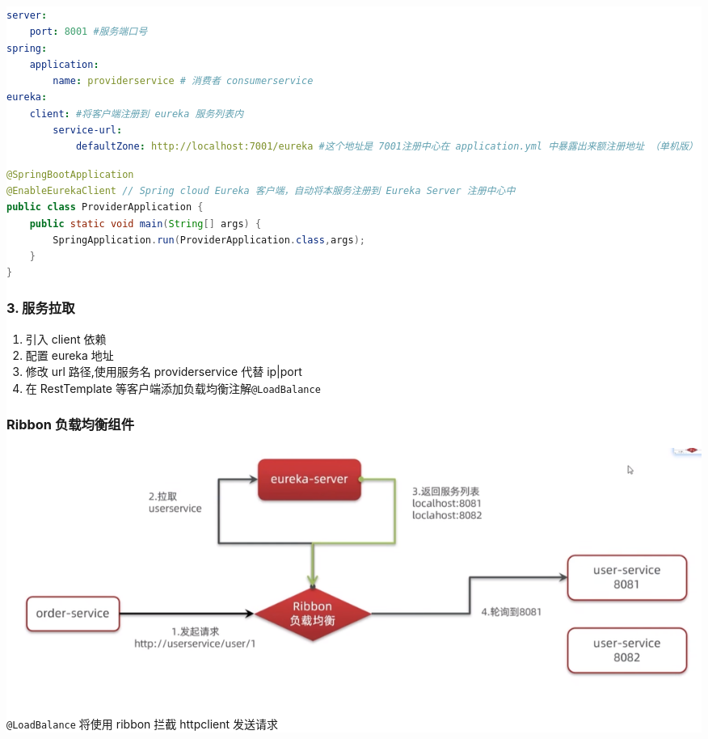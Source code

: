 ```yaml
server:
    port: 8001 #服务端口号
spring:
    application:
        name: providerservice # 消费者 consumerservice
eureka:
    client: #将客户端注册到 eureka 服务列表内
        service-url:
            defaultZone: http://localhost:7001/eureka #这个地址是 7001注册中心在 application.yml 中暴露出来额注册地址 （单机版）
```

```java
@SpringBootApplication
@EnableEurekaClient // Spring cloud Eureka 客户端，自动将本服务注册到 Eureka Server 注册中心中
public class ProviderApplication {
    public static void main(String[] args) {
        SpringApplication.run(ProviderApplication.class,args);
    }
}

```

### 3. 服务拉取

1. 引入 client 依赖
2. 配置 eureka 地址
3. 修改 url 路径,使用服务名 providerservice 代替 ip|port
4. 在 RestTemplate 等客户端添加负载均衡注解`@LoadBalance`

### Ribbon 负载均衡组件

![1681180654933](./image/2.spring-cloud/1681180654933.png)

`@LoadBalance` 将使用 ribbon 拦截 httpclient 发送请求
